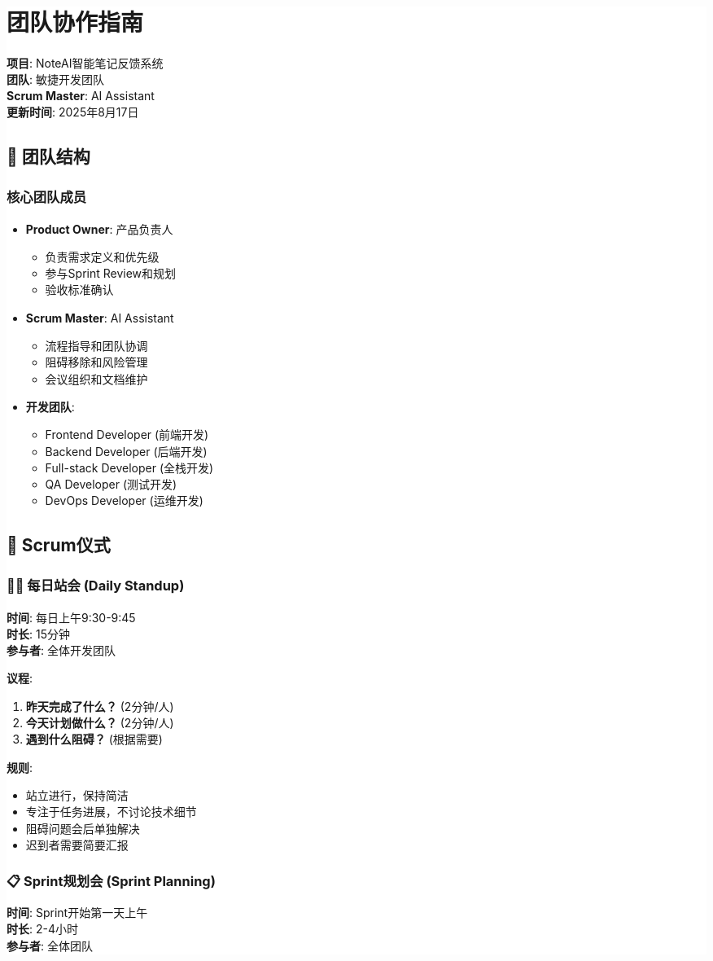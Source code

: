 # 团队协作指南

**项目**: NoteAI智能笔记反馈系统  
**团队**: 敏捷开发团队  
**Scrum Master**: AI Assistant  
**更新时间**: 2025年8月17日

## 👥 团队结构

### 核心团队成员
- **Product Owner**: 产品负责人
  - 负责需求定义和优先级
  - 参与Sprint Review和规划
  - 验收标准确认

- **Scrum Master**: AI Assistant
  - 流程指导和团队协调
  - 阻碍移除和风险管理
  - 会议组织和文档维护

- **开发团队**: 
  - Frontend Developer (前端开发)
  - Backend Developer (后端开发)
  - Full-stack Developer (全栈开发)
  - QA Developer (测试开发)
  - DevOps Developer (运维开发)

## 📅 Scrum仪式

### 🏃‍♂️ 每日站会 (Daily Standup)
**时间**: 每日上午9:30-9:45  
**时长**: 15分钟  
**参与者**: 全体开发团队

**议程**:
1. **昨天完成了什么？** (2分钟/人)
2. **今天计划做什么？** (2分钟/人)
3. **遇到什么阻碍？** (根据需要)

**规则**:
- 站立进行，保持简洁
- 专注于任务进展，不讨论技术细节
- 阻碍问题会后单独解决
- 迟到者需要简要汇报

### 📋 Sprint规划会 (Sprint Planning)
**时间**: Sprint开始第一天上午  
**时长**: 2-4小时  
**参与者**: 全体团队
